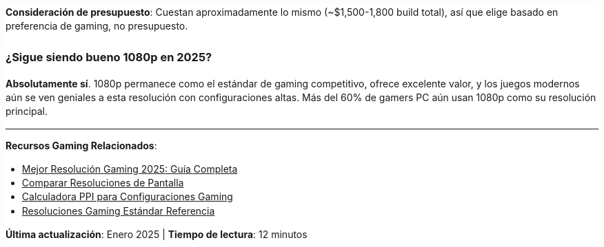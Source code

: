 **Consideración de presupuesto**: Cuestan aproximadamente lo mismo (~$1,500-1,800 build total), así que elige basado en preferencia de gaming, no presupuesto.

### ¿Sigue siendo bueno 1080p en 2025?
**Absolutamente sí**. 1080p permanece como el estándar de gaming competitivo, ofrece excelente valor, y los juegos modernos aún se ven geniales a esta resolución con configuraciones altas. Más del 60% de gamers PC aún usan 1080p como su resolución principal.

---

**Recursos Gaming Relacionados**:
- [Mejor Resolución Gaming 2025: Guía Completa]({{lang_prefix}}/hub/best-gaming-resolution-2025)
- [Comparar Resoluciones de Pantalla]({{lang_prefix}}/devices/compare)
- [Calculadora PPI para Configuraciones Gaming]({{lang_prefix}}/devices/ppi-calculator)
- [Resoluciones Gaming Estándar Referencia]({{lang_prefix}}/devices/standard-resolutions)

**Última actualización**: Enero 2025 | **Tiempo de lectura**: 12 minutos
